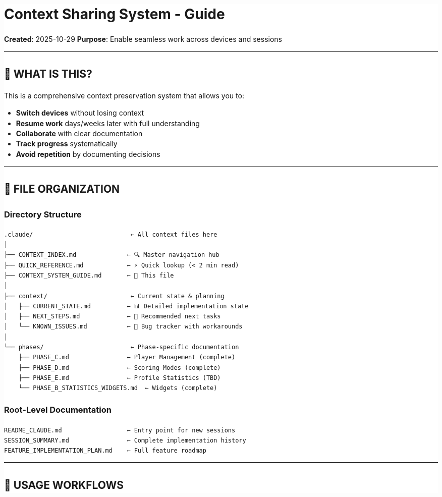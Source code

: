 # Context Sharing System - Guide

**Created**: 2025-10-29
**Purpose**: Enable seamless work across devices and sessions

---

## 🎯 **WHAT IS THIS?**

This is a comprehensive context preservation system that allows you to:
- **Switch devices** without losing context
- **Resume work** days/weeks later with full understanding
- **Collaborate** with clear documentation
- **Track progress** systematically
- **Avoid repetition** by documenting decisions

---

## 📂 **FILE ORGANIZATION**

### Directory Structure
```
.claude/                           ← All context files here
│
├── CONTEXT_INDEX.md              ← 🔍 Master navigation hub
├── QUICK_REFERENCE.md            ← ⚡ Quick lookup (< 2 min read)
├── CONTEXT_SYSTEM_GUIDE.md       ← 📖 This file
│
├── context/                       ← Current state & planning
│   ├── CURRENT_STATE.md          ← 📊 Detailed implementation state
│   ├── NEXT_STEPS.md             ← 🎯 Recommended next tasks
│   └── KNOWN_ISSUES.md           ← 🐛 Bug tracker with workarounds
│
└── phases/                        ← Phase-specific documentation
    ├── PHASE_C.md                ← Player Management (complete)
    ├── PHASE_D.md                ← Scoring Modes (complete)
    ├── PHASE_E.md                ← Profile Statistics (TBD)
    └── PHASE_B_STATISTICS_WIDGETS.md  ← Widgets (complete)
```

### Root-Level Documentation
```
README_CLAUDE.md                  ← Entry point for new sessions
SESSION_SUMMARY.md                ← Complete implementation history
FEATURE_IMPLEMENTATION_PLAN.md    ← Full feature roadmap
```

---

## 🚀 **USAGE WORKFLOWS**
